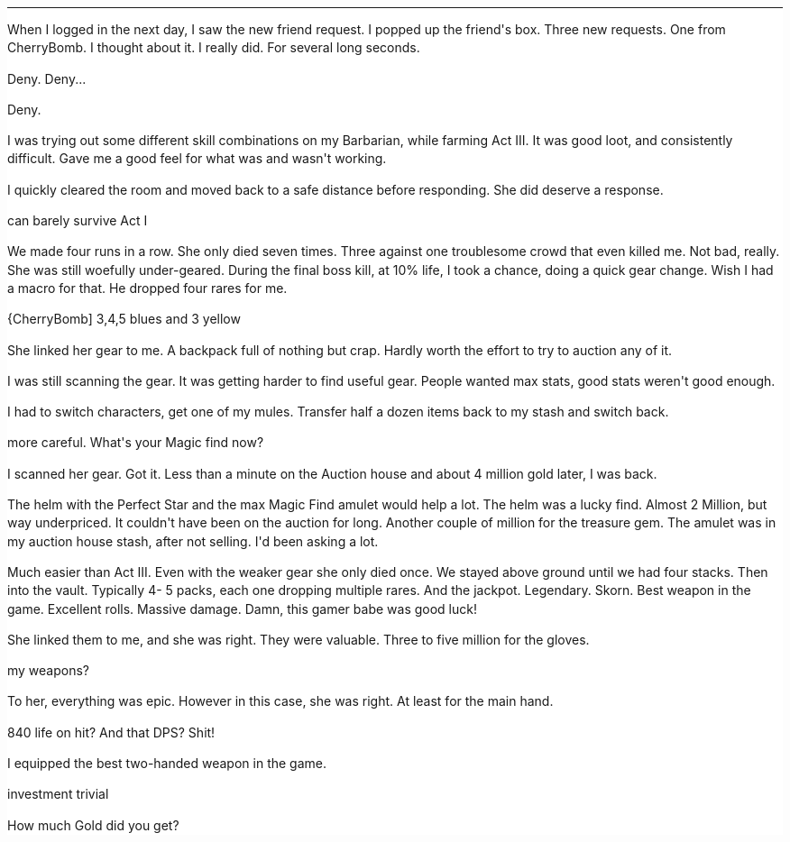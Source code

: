 * * * 

When I logged in the next day, I saw the new friend request. I popped up the friend's box. Three new requests. One from CherryBomb. I thought about it. I really did. For several long seconds. 

Deny. Deny... 

Deny. 

I was trying out some different skill combinations on my Barbarian, while farming Act III. It was good loot, and consistently difficult. Gave me a good feel for what was and wasn't working. 

I quickly cleared the room and moved back to a safe distance before responding. She did deserve a response. 

can barely survive Act I 

We made four runs in a row. She only died seven times. Three against one troublesome crowd that even killed me. Not bad, really. She was still woefully under-geared. During the final boss kill, at 10% life, I took a chance, doing a quick gear change. Wish I had a macro for that. He dropped four rares for me. 

{CherryBomb] 3,4,5 blues and 3 yellow 

She linked her gear to me. A backpack full of nothing but crap. Hardly worth the effort to try to auction any of it. 

I was still scanning the gear. It was getting harder to find useful gear. People wanted max stats, good stats weren't good enough. 

I had to switch characters, get one of my mules. Transfer half a dozen items back to my stash and switch back. 

more careful. What's your Magic find now? 

I scanned her gear. Got it. Less than a minute on the Auction house and about 4 million gold later, I was back. 

The helm with the Perfect Star and the max Magic Find amulet would help a lot. The helm was a lucky find. Almost 2 Million, but way underpriced. It couldn't have been on the auction for long. Another couple of million for the treasure gem. The amulet was in my auction house stash, after not selling. I'd been asking a lot. 

Much easier than Act III. Even with the weaker gear she only died once. We stayed above ground until we had four stacks. Then into the vault. Typically 4- 5 packs, each one dropping multiple rares. And the jackpot. Legendary. Skorn. Best weapon in the game. Excellent rolls. Massive damage. Damn, this gamer babe was good luck! 

She linked them to me, and she was right. They were valuable. Three to five million for the gloves. 

my weapons? 

To her, everything was epic. However in this case, she was right. At least for the main hand. 

840 life on hit? And that DPS? Shit! 

I equipped the best two-handed weapon in the game. 

investment trivial 

How much Gold did you get? 
